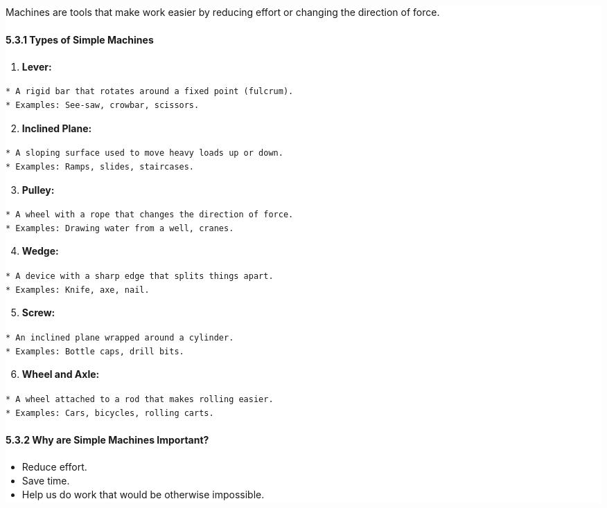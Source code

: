 Machines are tools that make work easier by reducing effort or changing the direction of force.

#### **5.3.1 Types of Simple Machines**

  1. **Lever:**

    * A rigid bar that rotates around a fixed point (fulcrum).
    * Examples: See-saw, crowbar, scissors.

  2. **Inclined Plane:**

    * A sloping surface used to move heavy loads up or down.
    * Examples: Ramps, slides, staircases.

  3. **Pulley:**

    * A wheel with a rope that changes the direction of force.
    * Examples: Drawing water from a well, cranes.

  4. **Wedge:**

    * A device with a sharp edge that splits things apart.
    * Examples: Knife, axe, nail.

  5. **Screw:**

    * An inclined plane wrapped around a cylinder.
    * Examples: Bottle caps, drill bits.

  6. **Wheel and Axle:**

    * A wheel attached to a rod that makes rolling easier.
    * Examples: Cars, bicycles, rolling carts.

#### **5.3.2 Why are Simple Machines Important?**

* Reduce effort.
* Save time.
* Help us do work that would be otherwise impossible.
